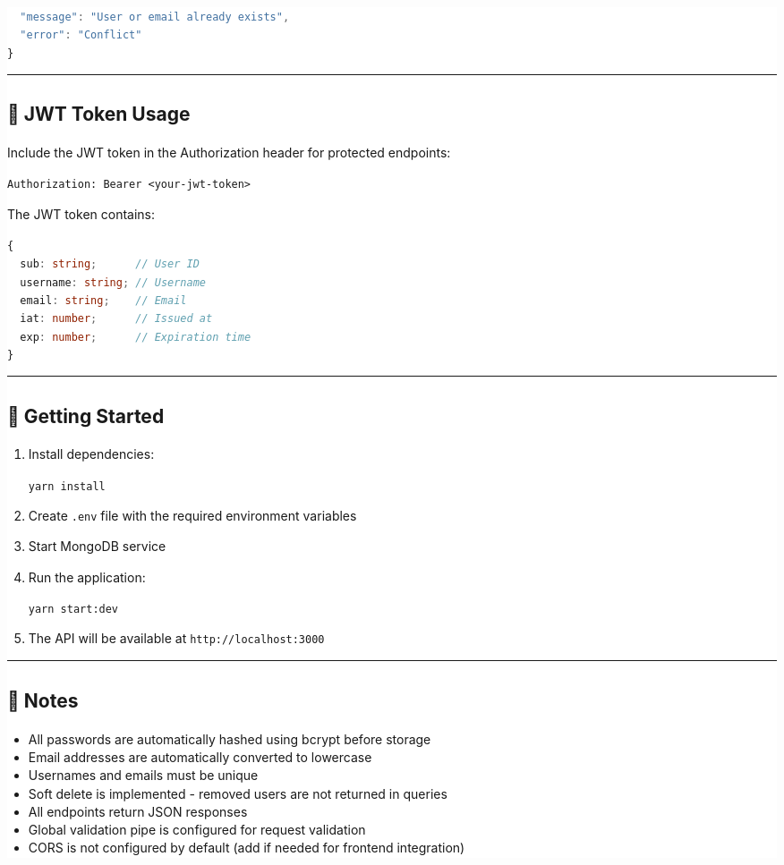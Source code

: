 ```typescript
  "message": "User or email already exists",
  "error": "Conflict"
}
```

---

## 🔧 JWT Token Usage

Include the JWT token in the Authorization header for protected endpoints:
```
Authorization: Bearer <your-jwt-token>
```

The JWT token contains:
```typescript
{
  sub: string;      // User ID
  username: string; // Username
  email: string;    // Email
  iat: number;      // Issued at
  exp: number;      // Expiration time
}
```

---

## 🚀 Getting Started

1. Install dependencies:
   ```bash
   yarn install
   ```

2. Create `.env` file with the required environment variables

3. Start MongoDB service

4. Run the application:
   ```bash
   yarn start:dev
   ```

5. The API will be available at `http://localhost:3000`

---

## 📝 Notes

- All passwords are automatically hashed using bcrypt before storage
- Email addresses are automatically converted to lowercase
- Usernames and emails must be unique
- Soft delete is implemented - removed users are not returned in queries
- All endpoints return JSON responses
- Global validation pipe is configured for request validation
- CORS is not configured by default (add if needed for frontend integration)

